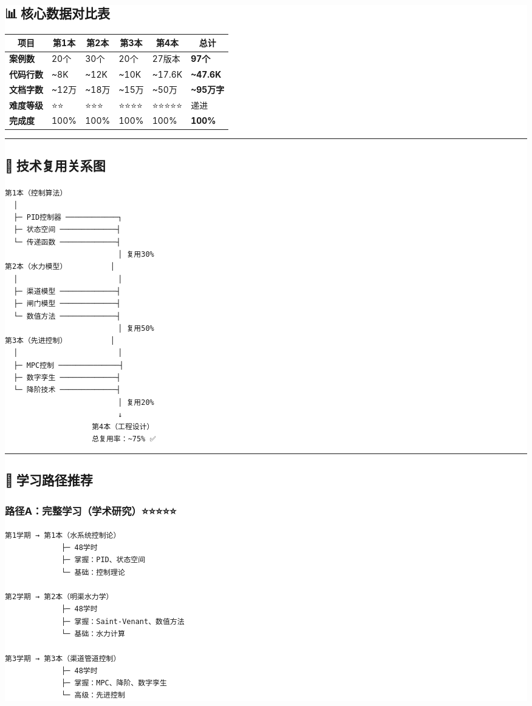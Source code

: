 
## 📊 核心数据对比表

| 项目 | 第1本 | 第2本 | 第3本 | 第4本 | 总计 |
|------|------|------|------|------|------|
| **案例数** | 20个 | 30个 | 20个 | 27版本 | **97个** |
| **代码行数** | ~8K | ~12K | ~10K | ~17.6K | **~47.6K** |
| **文档字数** | ~12万 | ~18万 | ~15万 | ~50万 | **~95万字** |
| **难度等级** | ⭐⭐ | ⭐⭐⭐ | ⭐⭐⭐⭐ | ⭐⭐⭐⭐⭐ | 递进 |
| **完成度** | 100% | 100% | 100% | 100% | **100%** |

---

## 🔗 技术复用关系图

```
第1本（控制算法）
  │
  ├─ PID控制器 ────────────┐
  ├─ 状态空间 ─────────────┤
  └─ 传递函数 ─────────────┤
                          │ 复用30%
第2本（水力模型）          │
  │                       │
  ├─ 渠道模型 ─────────────┤
  ├─ 闸门模型 ─────────────┤
  └─ 数值方法 ─────────────┤
                          │ 复用50%
第3本（先进控制）          │
  │                       │
  ├─ MPC控制 ──────────────┤
  ├─ 数字孪生 ─────────────┤
  └─ 降阶技术 ─────────────┤
                          │ 复用20%
                          ↓
                    第4本（工程设计）
                    总复用率：~75% ✅
```

---

## 🎯 学习路径推荐

### 路径A：完整学习（学术研究）⭐⭐⭐⭐⭐

```
第1学期 → 第1本（水系统控制论）
             ├─ 48学时
             ├─ 掌握：PID、状态空间
             └─ 基础：控制理论

第2学期 → 第2本（明渠水力学）
             ├─ 48学时
             ├─ 掌握：Saint-Venant、数值方法
             └─ 基础：水力计算

第3学期 → 第3本（渠道管道控制）
             ├─ 48学时
             ├─ 掌握：MPC、降阶、数字孪生
             └─ 高级：先进控制
```